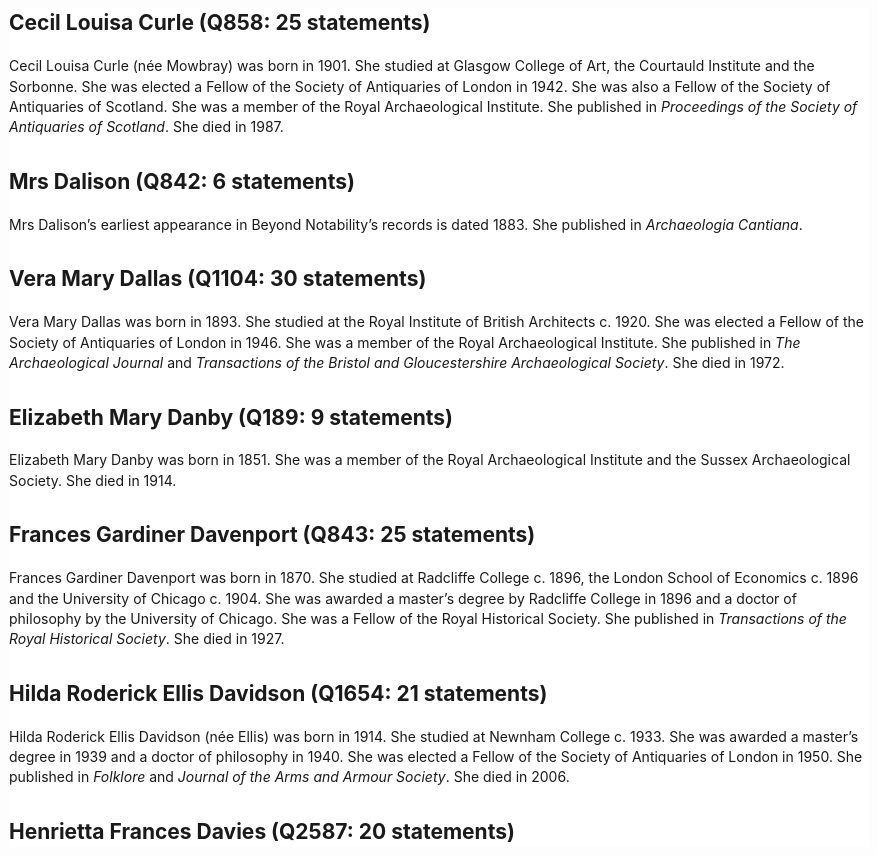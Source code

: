 ## Cecil Louisa Curle (Q858: 25 statements)

Cecil Louisa Curle (née Mowbray) was born in 1901. She studied at
Glasgow College of Art, the Courtauld Institute and the Sorbonne. She
was elected a Fellow of the Society of Antiquaries of London in 1942.
She was also a Fellow of the Society of Antiquaries of Scotland. She was
a member of the Royal Archaeological Institute. She published in
*Proceedings of the Society of Antiquaries of Scotland*. She died in
1987.

## Mrs Dalison (Q842: 6 statements)

Mrs Dalison’s earliest appearance in Beyond Notability’s records is
dated 1883. She published in *Archaeologia Cantiana*.

## Vera Mary Dallas (Q1104: 30 statements)

Vera Mary Dallas was born in 1893. She studied at the Royal Institute of
British Architects c. 1920. She was elected a Fellow of the Society of
Antiquaries of London in 1946. She was a member of the Royal
Archaeological Institute. She published in *The Archaeological Journal*
and *Transactions of the Bristol and Gloucestershire Archaeological
Society*. She died in 1972.

## Elizabeth Mary Danby (Q189: 9 statements)

Elizabeth Mary Danby was born in 1851. She was a member of the Royal
Archaeological Institute and the Sussex Archaeological Society. She died
in 1914.

## Frances Gardiner Davenport (Q843: 25 statements)

Frances Gardiner Davenport was born in 1870. She studied at Radcliffe
College c. 1896, the London School of Economics c. 1896 and the
University of Chicago c. 1904. She was awarded a master’s degree by
Radcliffe College in 1896 and a doctor of philosophy by the University
of Chicago. She was a Fellow of the Royal Historical Society. She
published in *Transactions of the Royal Historical Society*. She died in
1927.

## Hilda Roderick Ellis Davidson (Q1654: 21 statements)

Hilda Roderick Ellis Davidson (née Ellis) was born in 1914. She studied
at Newnham College c. 1933. She was awarded a master’s degree in 1939
and a doctor of philosophy in 1940. She was elected a Fellow of the
Society of Antiquaries of London in 1950. She published in *Folklore*
and *Journal of the Arms and Armour Society*. She died in 2006.

## Henrietta Frances Davies (Q2587: 20 statements)
